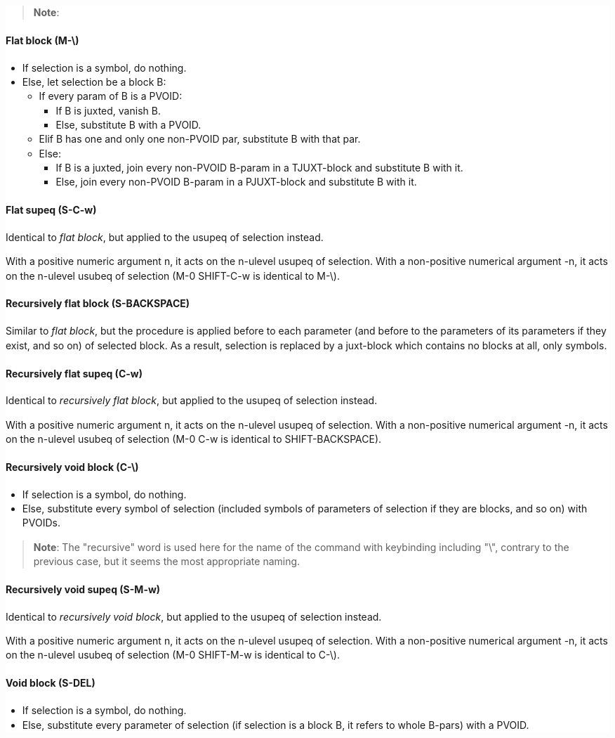 > **Note**: 

#### Flat block (M-\\)
*   If selection is a symbol, do nothing.
*   Else, let selection be a block B:
    *   If every param of B is a PVOID:
        *   If B is juxted, vanish B.
        *   Else, substitute B with a PVOID.
    *   Elif B has one and only one non-PVOID par, substitute B with that par.
    *   Else:
        *   If B is a juxted, join every non-PVOID B-param in a TJUXT-block
            and substitute B with it.
        *   Else, join every non-PVOID B-param in a PJUXT-block and substitute
            B with it.

#### Flat supeq (S-C-w)
Identical to *flat block*, but applied to the usupeq of selection instead.

With a positive numeric argument n, it acts on the n-ulevel usupeq of
selection. With a non-positive numerical argument -n, it acts on the n-ulevel 
usubeq of selection (M-0 SHIFT-C-w is identical to M-\\).

#### Recursively flat block (S-BACKSPACE)
Similar to *flat block*, but the procedure is applied before to each parameter
(and before to the parameters of its parameters if they exist, and so on)
of selected block. As a result, selection is replaced by a juxt-block which
contains no blocks at all, only symbols.

#### Recursively flat supeq (C-w)
Identical to *recursively flat block*, but applied to the usupeq of selection
instead.

With a positive numeric argument n, it acts on the n-ulevel usupeq of
selection. With a non-positive numerical argument -n, it acts on the n-ulevel 
usubeq of selection (M-0 C-w is identical to SHIFT-BACKSPACE).

#### Recursively void block (C-\\)
*   If selection is a symbol, do nothing.
*   Else, substitute every symbol of selection (included symbols of parameters
    of selection if they are blocks, and so on) with PVOIDs.

> **Note**: The "recursive" word is used here for the name of the command with
> keybinding including "\\", contrary to the previous case, but it seems the
> most appropriate naming.

#### Recursively void supeq (S-M-w)
Identical to *recursively void block*, but applied to the usupeq of selection
instead.

With a positive numeric argument n, it acts on the n-ulevel usupeq of
selection. With a non-positive numerical argument -n, it acts on the n-ulevel 
usubeq of selection (M-0 SHIFT-M-w is identical to C-\\).

#### Void block (S-DEL)
*   If selection is a symbol, do nothing.
*   Else, substitute every parameter of selection (if selection is a block B,
    it refers to whole B-pars) with a PVOID.
